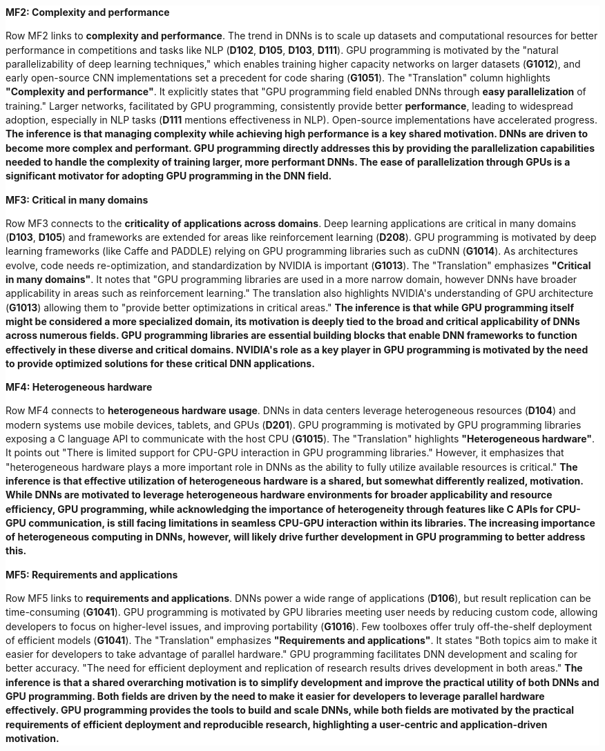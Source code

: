 **MF2: Complexity and performance**

Row MF2 links to **complexity and performance**. The trend in DNNs is to scale up datasets and computational resources for better performance in competitions and tasks like NLP (**D102**, **D105**, **D103**, **D111**).  GPU programming is motivated by the "natural parallelizability of deep learning techniques," which enables training higher capacity networks on larger datasets (**G1012**), and early open-source CNN implementations set a precedent for code sharing (**G1051**). The "Translation" column highlights **"Complexity and performance"**. It explicitly states that "GPU programming field enabled DNNs through **easy parallelization** of training." Larger networks, facilitated by GPU programming, consistently provide better **performance**, leading to widespread adoption, especially in NLP tasks (**D111** mentions effectiveness in NLP). Open-source implementations have accelerated progress.  **The inference is that managing complexity while achieving high performance is a key shared motivation. DNNs are driven to become more complex and performant. GPU programming directly addresses this by providing the parallelization capabilities needed to handle the complexity of training larger, more performant DNNs. The ease of parallelization through GPUs is a significant motivator for adopting GPU programming in the DNN field.**

**MF3: Critical in many domains**

Row MF3 connects to the **criticality of applications across domains**. Deep learning applications are critical in many domains (**D103**, **D105**) and frameworks are extended for areas like reinforcement learning (**D208**). GPU programming is motivated by deep learning frameworks (like Caffe and PADDLE) relying on GPU programming libraries such as cuDNN (**G1014**). As architectures evolve, code needs re-optimization, and standardization by NVIDIA is important (**G1013**). The "Translation" emphasizes **"Critical in many domains"**. It notes that "GPU programming libraries are used in a more narrow domain, however DNNs have broader applicability in areas such as reinforcement learning."  The translation also highlights NVIDIA's understanding of GPU architecture (**G1013**) allowing them to "provide better optimizations in critical areas." **The inference is that while GPU programming itself might be considered a more specialized domain, its motivation is deeply tied to the broad and critical applicability of DNNs across numerous fields.  GPU programming libraries are essential building blocks that enable DNN frameworks to function effectively in these diverse and critical domains. NVIDIA's role as a key player in GPU programming is motivated by the need to provide optimized solutions for these critical DNN applications.**

**MF4: Heterogeneous hardware**

Row MF4 connects to **heterogeneous hardware usage**. DNNs in data centers leverage heterogeneous resources (**D104**) and modern systems use mobile devices, tablets, and GPUs (**D201**).  GPU programming is motivated by GPU programming libraries exposing a C language API to communicate with the host CPU (**G1015**). The "Translation" highlights **"Heterogeneous hardware"**. It points out "There is limited support for CPU-GPU interaction in GPU programming libraries."  However, it emphasizes that "heterogeneous hardware plays a more important role in DNNs as the ability to fully utilize available resources is critical." **The inference is that effective utilization of heterogeneous hardware is a shared, but somewhat differently realized, motivation. While DNNs are motivated to leverage heterogeneous hardware environments for broader applicability and resource efficiency, GPU programming, while acknowledging the importance of heterogeneity through features like C APIs for CPU-GPU communication, is still facing limitations in seamless CPU-GPU interaction within its libraries. The increasing importance of heterogeneous computing in DNNs, however, will likely drive further development in GPU programming to better address this.**

**MF5: Requirements and applications**

Row MF5 links to **requirements and applications**. DNNs power a wide range of applications (**D106**), but result replication can be time-consuming (**G1041**).  GPU programming is motivated by GPU libraries meeting user needs by reducing custom code, allowing developers to focus on higher-level issues, and improving portability (**G1016**). Few toolboxes offer truly off-the-shelf deployment of efficient models (**G1041**). The "Translation" emphasizes **"Requirements and applications"**. It states "Both topics aim to make it easier for developers to take advantage of parallel hardware." GPU programming facilitates DNN development and scaling for better accuracy. "The need for efficient deployment and replication of research results drives development in both areas." **The inference is that a shared overarching motivation is to simplify development and improve the practical utility of both DNNs and GPU programming.  Both fields are driven by the need to make it easier for developers to leverage parallel hardware effectively. GPU programming provides the tools to build and scale DNNs, while both fields are motivated by the practical requirements of efficient deployment and reproducible research, highlighting a user-centric and application-driven motivation.**
